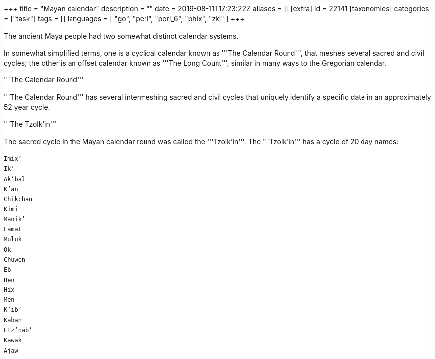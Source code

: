 +++
title = "Mayan calendar"
description = ""
date = 2019-08-11T17:23:22Z
aliases = []
[extra]
id = 22141
[taxonomies]
categories = ["task"]
tags = []
languages = [
  "go",
  "perl",
  "perl_6",
  "phix",
  "zkl"
]
+++

The ancient Maya people had two somewhat distinct calendar systems.

In somewhat simplified terms, one is a cyclical calendar known as '''The Calendar Round''',
that meshes several sacred and civil cycles; the other is an offset calendar
known as '''The Long Count''', similar in many ways to the Gregorian calendar.

'''The Calendar Round'''

'''The Calendar Round''' has several intermeshing sacred and civil cycles that uniquely identify a specific date in an approximately 52 year cycle.

'''The Tzolk’in'''

The sacred cycle in the Mayan calendar round was called the '''Tzolk’in'''. The '''Tzolk'in''' has a cycle of 20 day names:

    Imix’
    Ik’
    Ak’bal
    K’an
    Chikchan
    Kimi
    Manik’
    Lamat
    Muluk
    Ok
    Chuwen
    Eb
    Ben
    Hix
    Men
    K’ib’
    Kaban
    Etz’nab’
    Kawak
    Ajaw
